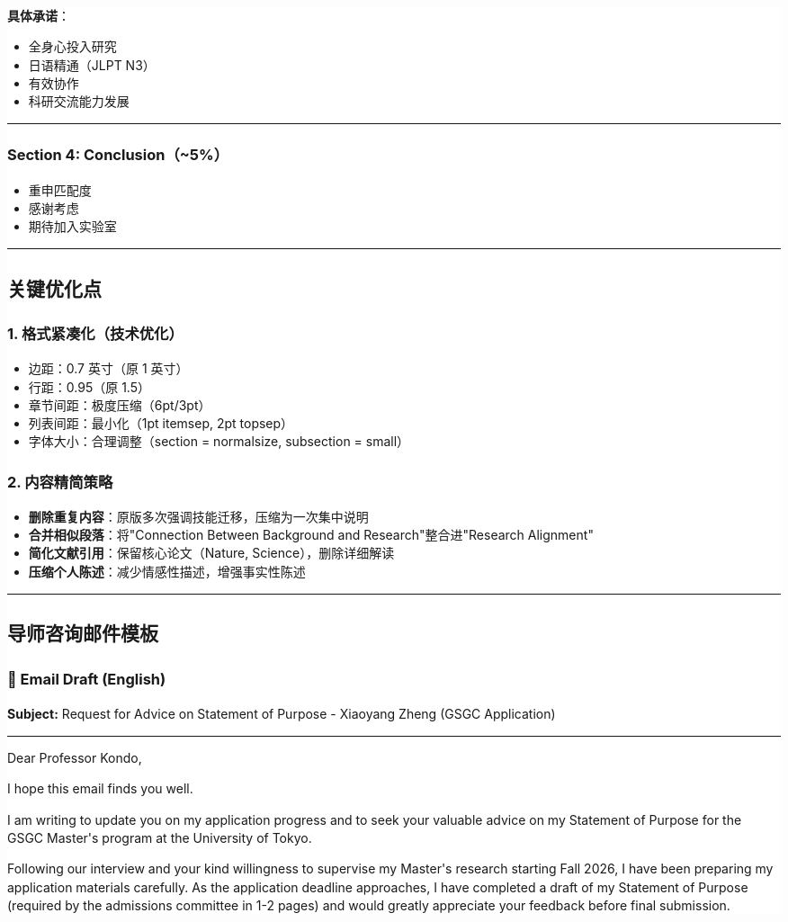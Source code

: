 **具体承诺**：
- 全身心投入研究
- 日语精通（JLPT N3）
- 有效协作
- 科研交流能力发展

---

### Section 4: Conclusion（~5%）

- 重申匹配度
- 感谢考虑
- 期待加入实验室

---

## 关键优化点

### 1. 格式紧凑化（技术优化）
- 边距：0.7 英寸（原 1 英寸）
- 行距：0.95（原 1.5）
- 章节间距：极度压缩（6pt/3pt）
- 列表间距：最小化（1pt itemsep, 2pt topsep）
- 字体大小：合理调整（section = normalsize, subsection = small）

### 2. 内容精简策略
- **删除重复内容**：原版多次强调技能迁移，压缩为一次集中说明
- **合并相似段落**：将"Connection Between Background and Research"整合进"Research Alignment"
- **简化文献引用**：保留核心论文（Nature, Science），删除详细解读
- **压缩个人陈述**：减少情感性描述，增强事实性陈述

---

## 导师咨询邮件模板

### 📧 Email Draft (English)

**Subject:** Request for Advice on Statement of Purpose - Xiaoyang Zheng (GSGC Application)

---

Dear Professor Kondo,

I hope this email finds you well.

I am writing to update you on my application progress and to seek your valuable advice on my Statement of Purpose for the GSGC Master's program at the University of Tokyo.

Following our interview and your kind willingness to supervise my Master's research starting Fall 2026, I have been preparing my application materials carefully. As the application deadline approaches, I have completed a draft of my Statement of Purpose (required by the admissions committee in 1-2 pages) and would greatly appreciate your feedback before final submission.
